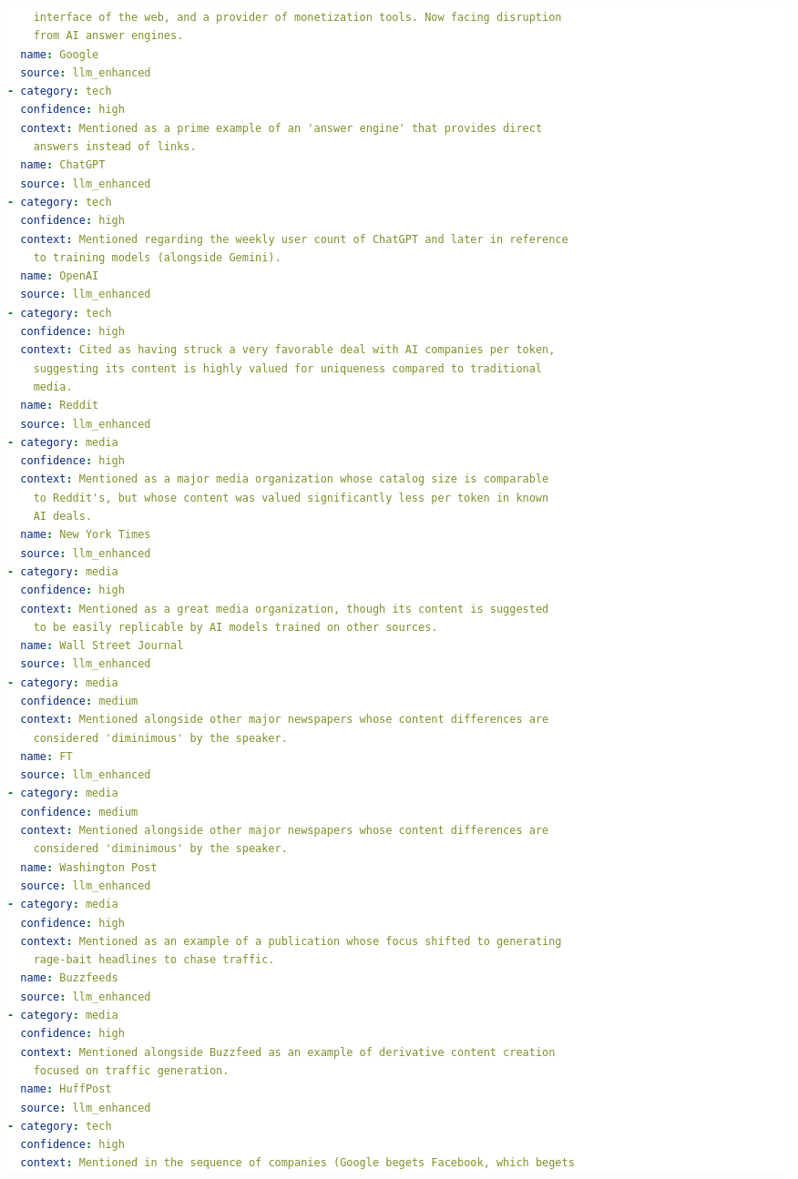 ```yaml
    interface of the web, and a provider of monetization tools. Now facing disruption
    from AI answer engines.
  name: Google
  source: llm_enhanced
- category: tech
  confidence: high
  context: Mentioned as a prime example of an 'answer engine' that provides direct
    answers instead of links.
  name: ChatGPT
  source: llm_enhanced
- category: tech
  confidence: high
  context: Mentioned regarding the weekly user count of ChatGPT and later in reference
    to training models (alongside Gemini).
  name: OpenAI
  source: llm_enhanced
- category: tech
  confidence: high
  context: Cited as having struck a very favorable deal with AI companies per token,
    suggesting its content is highly valued for uniqueness compared to traditional
    media.
  name: Reddit
  source: llm_enhanced
- category: media
  confidence: high
  context: Mentioned as a major media organization whose catalog size is comparable
    to Reddit's, but whose content was valued significantly less per token in known
    AI deals.
  name: New York Times
  source: llm_enhanced
- category: media
  confidence: high
  context: Mentioned as a great media organization, though its content is suggested
    to be easily replicable by AI models trained on other sources.
  name: Wall Street Journal
  source: llm_enhanced
- category: media
  confidence: medium
  context: Mentioned alongside other major newspapers whose content differences are
    considered 'diminimous' by the speaker.
  name: FT
  source: llm_enhanced
- category: media
  confidence: medium
  context: Mentioned alongside other major newspapers whose content differences are
    considered 'diminimous' by the speaker.
  name: Washington Post
  source: llm_enhanced
- category: media
  confidence: high
  context: Mentioned as an example of a publication whose focus shifted to generating
    rage-bait headlines to chase traffic.
  name: Buzzfeeds
  source: llm_enhanced
- category: media
  confidence: high
  context: Mentioned alongside Buzzfeed as an example of derivative content creation
    focused on traffic generation.
  name: HuffPost
  source: llm_enhanced
- category: tech
  confidence: high
  context: Mentioned in the sequence of companies (Google begets Facebook, which begets
```